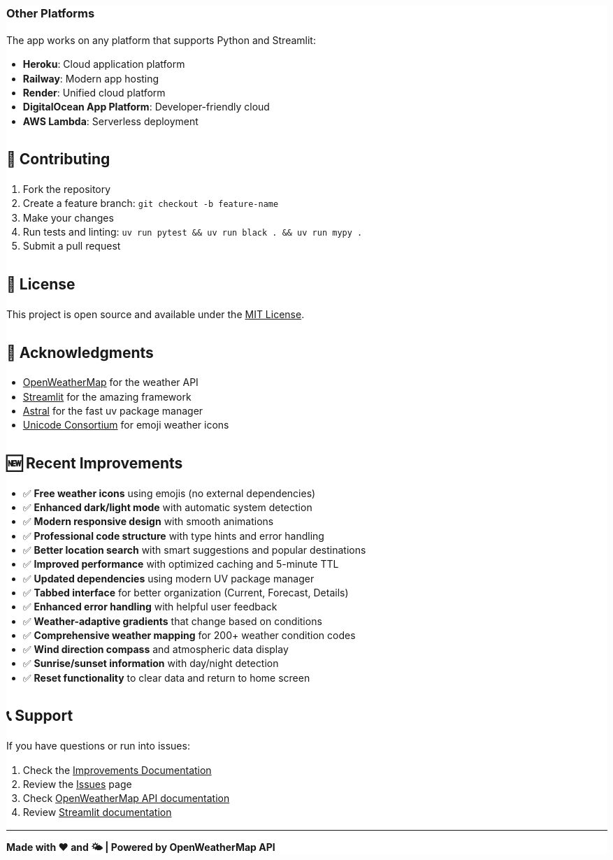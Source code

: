 ### Other Platforms

The app works on any platform that supports Python and Streamlit:

- **Heroku**: Cloud application platform
- **Railway**: Modern app hosting
- **Render**: Unified cloud platform
- **DigitalOcean App Platform**: Developer-friendly cloud
- **AWS Lambda**: Serverless deployment

## 🤝 Contributing

1. Fork the repository
2. Create a feature branch: `git checkout -b feature-name`
3. Make your changes
4. Run tests and linting: `uv run pytest && uv run black . && uv run mypy .`
5. Submit a pull request

## 📄 License

This project is open source and available under the [MIT License](LICENSE).

## 🙏 Acknowledgments

- [OpenWeatherMap](https://openweathermap.org/) for the weather API
- [Streamlit](https://streamlit.io/) for the amazing framework
- [Astral](https://astral.sh/) for the fast uv package manager
- [Unicode Consortium](https://unicode.org/) for emoji weather icons

## 🆕 Recent Improvements

- ✅ **Free weather icons** using emojis (no external dependencies)
- ✅ **Enhanced dark/light mode** with automatic system detection
- ✅ **Modern responsive design** with smooth animations
- ✅ **Professional code structure** with type hints and error handling
- ✅ **Better location search** with smart suggestions and popular destinations
- ✅ **Improved performance** with optimized caching and 5-minute TTL
- ✅ **Updated dependencies** using modern UV package manager
- ✅ **Tabbed interface** for better organization (Current, Forecast, Details)
- ✅ **Enhanced error handling** with helpful user feedback
- ✅ **Weather-adaptive gradients** that change based on conditions
- ✅ **Comprehensive weather mapping** for 200+ weather condition codes
- ✅ **Wind direction compass** and atmospheric data display
- ✅ **Sunrise/sunset information** with day/night detection
- ✅ **Reset functionality** to clear data and return to home screen

## 📞 Support

If you have questions or run into issues:

1. Check the [Improvements Documentation](IMPROVEMENTS.md)
2. Review the [Issues](../../issues) page
3. Check [OpenWeatherMap API documentation](https://openweathermap.org/api)
4. Review [Streamlit documentation](https://docs.streamlit.io/)

---

**Made with ❤️ and 🌤️ | Powered by OpenWeatherMap API**
